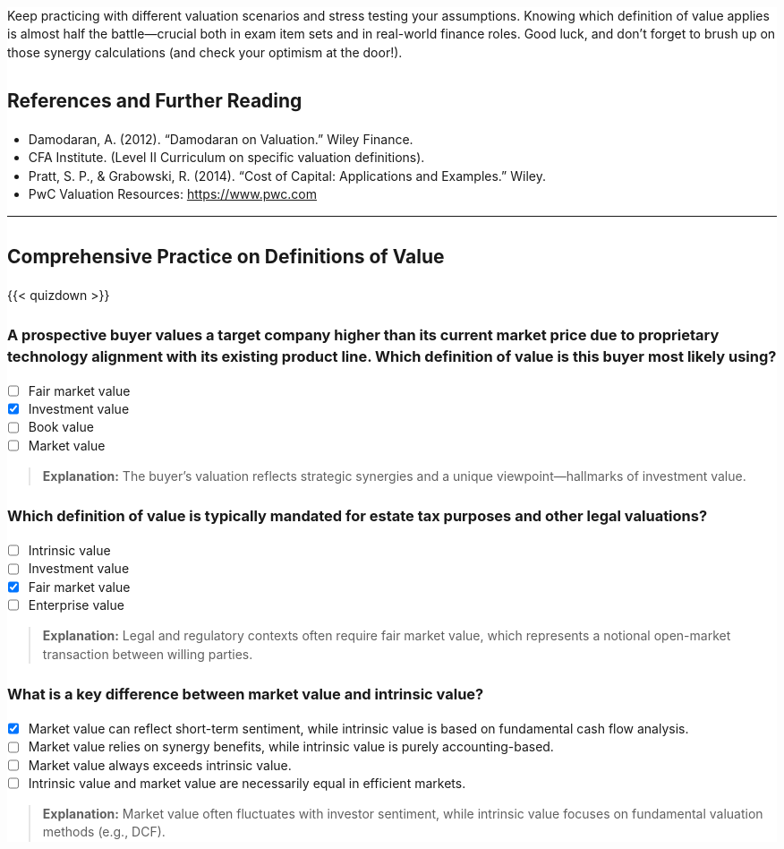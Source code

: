 Keep practicing with different valuation scenarios and stress testing your assumptions. Knowing which definition of value applies is almost half the battle—crucial both in exam item sets and in real-world finance roles. Good luck, and don’t forget to brush up on those synergy calculations (and check your optimism at the door!).

## References and Further Reading

- Damodaran, A. (2012). “Damodaran on Valuation.” Wiley Finance.  
- CFA Institute. (Level II Curriculum on specific valuation definitions).  
- Pratt, S. P., & Grabowski, R. (2014). “Cost of Capital: Applications and Examples.” Wiley.  
- PwC Valuation Resources: <https://www.pwc.com>  

--------------------------------------------------------------------------------

## Comprehensive Practice on Definitions of Value

{{< quizdown >}}

### A prospective buyer values a target company higher than its current market price due to proprietary technology alignment with its existing product line. Which definition of value is this buyer most likely using?

- [ ] Fair market value
- [x] Investment value
- [ ] Book value
- [ ] Market value

> **Explanation:** The buyer’s valuation reflects strategic synergies and a unique viewpoint—hallmarks of investment value.

### Which definition of value is typically mandated for estate tax purposes and other legal valuations?

- [ ] Intrinsic value
- [ ] Investment value
- [x] Fair market value
- [ ] Enterprise value

> **Explanation:** Legal and regulatory contexts often require fair market value, which represents a notional open-market transaction between willing parties.

### What is a key difference between market value and intrinsic value?

- [x] Market value can reflect short-term sentiment, while intrinsic value is based on fundamental cash flow analysis.
- [ ] Market value relies on synergy benefits, while intrinsic value is purely accounting-based.
- [ ] Market value always exceeds intrinsic value.
- [ ] Intrinsic value and market value are necessarily equal in efficient markets.

> **Explanation:** Market value often fluctuates with investor sentiment, while intrinsic value focuses on fundamental valuation methods (e.g., DCF).
